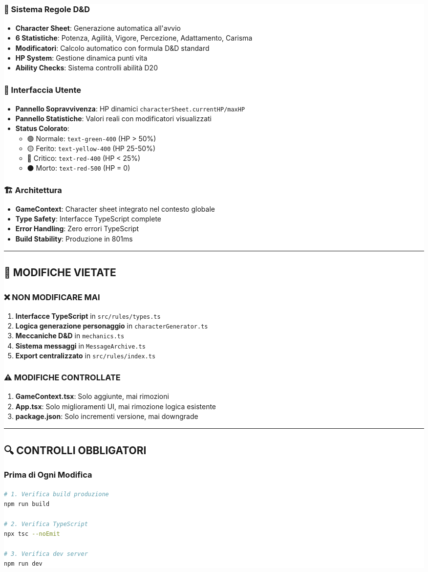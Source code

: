 ### 🎲 Sistema Regole D&D
- **Character Sheet**: Generazione automatica all'avvio
- **6 Statistiche**: Potenza, Agilità, Vigore, Percezione, Adattamento, Carisma
- **Modificatori**: Calcolo automatico con formula D&D standard
- **HP System**: Gestione dinamica punti vita
- **Ability Checks**: Sistema controlli abilità D20

### 🎨 Interfaccia Utente
- **Pannello Sopravvivenza**: HP dinamici `characterSheet.currentHP/maxHP`
- **Pannello Statistiche**: Valori reali con modificatori visualizzati
- **Status Colorato**: 
  - 🟢 Normale: `text-green-400` (HP > 50%)
  - 🟡 Ferito: `text-yellow-400` (HP 25-50%)
  - 🔴 Critico: `text-red-400` (HP < 25%)
  - ⚫ Morto: `text-red-500` (HP = 0)

### 🏗️ Architettura
- **GameContext**: Character sheet integrato nel contesto globale
- **Type Safety**: Interfacce TypeScript complete
- **Error Handling**: Zero errori TypeScript
- **Build Stability**: Produzione in 801ms

---

## 🚫 MODIFICHE VIETATE

### ❌ NON MODIFICARE MAI
1. **Interfacce TypeScript** in `src/rules/types.ts`
2. **Logica generazione personaggio** in `characterGenerator.ts`
3. **Meccaniche D&D** in `mechanics.ts`
4. **Sistema messaggi** in `MessageArchive.ts`
5. **Export centralizzato** in `src/rules/index.ts`

### ⚠️ MODIFICHE CONTROLLATE
1. **GameContext.tsx**: Solo aggiunte, mai rimozioni
2. **App.tsx**: Solo miglioramenti UI, mai rimozione logica esistente
3. **package.json**: Solo incrementi versione, mai downgrade

---

## 🔍 CONTROLLI OBBLIGATORI

### Prima di Ogni Modifica
```bash
# 1. Verifica build produzione
npm run build

# 2. Verifica TypeScript
npx tsc --noEmit

# 3. Verifica dev server
npm run dev
```
